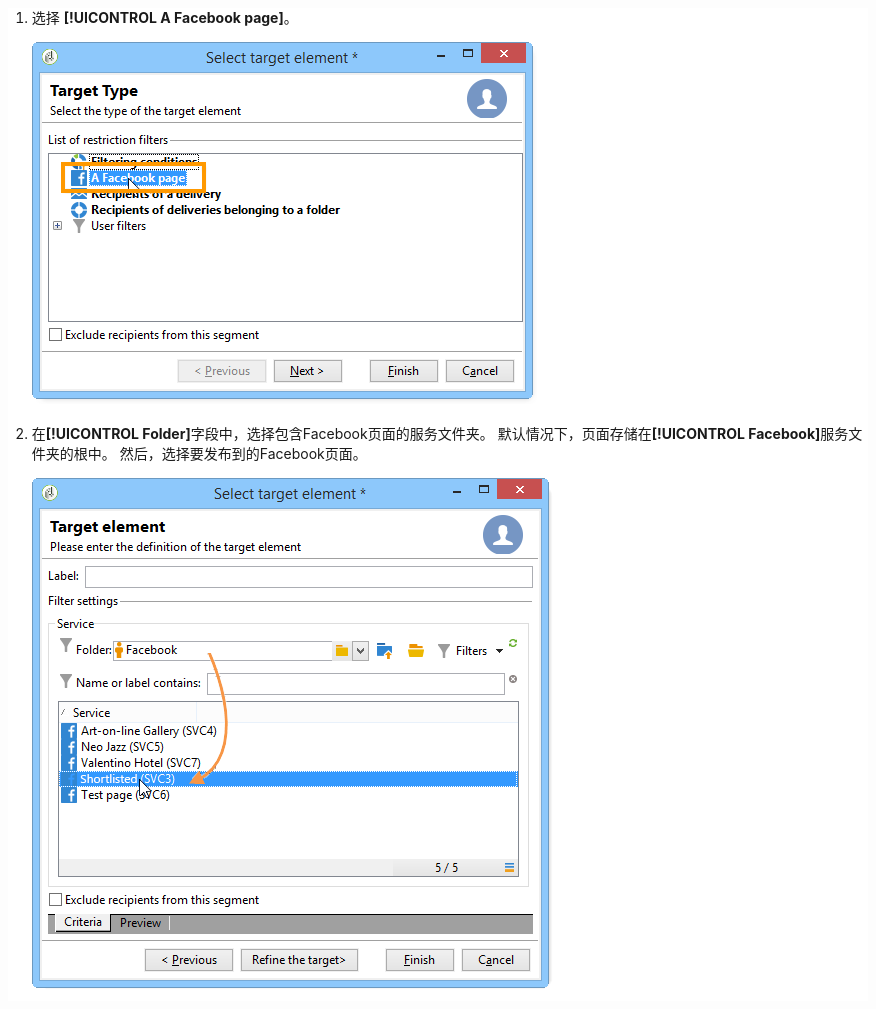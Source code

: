 1. 选择 **[!UICONTROL A Facebook page]**。

   ![](assets/social_facebook_delivery_012.png)

1. 在&#x200B;**[!UICONTROL Folder]**&#x200B;字段中，选择包含Facebook页面的服务文件夹。 默认情况下，页面存储在&#x200B;**[!UICONTROL Facebook]**&#x200B;服务文件夹的根中。 然后，选择要发布到的Facebook页面。

   ![](assets/social_facebook_delivery_013.png)
